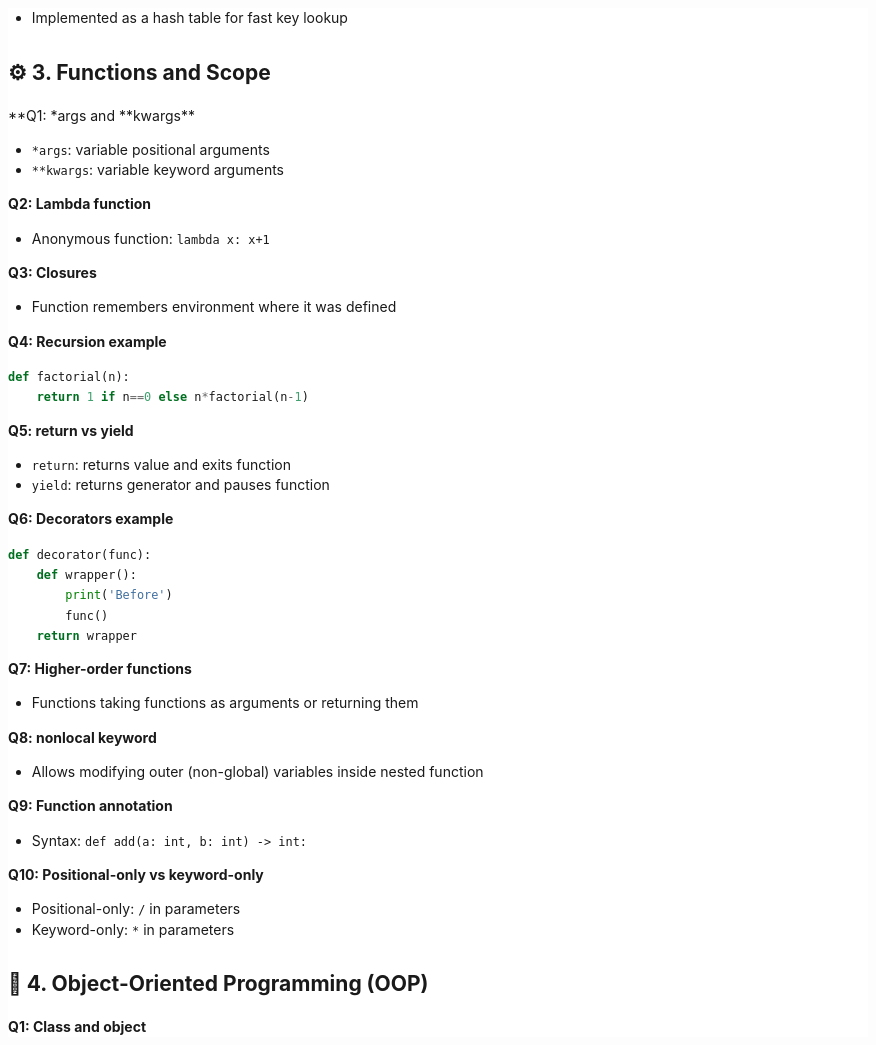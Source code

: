 - Implemented as a hash table for fast key lookup

## ⚙️ 3. Functions and Scope

**Q1: \*args and **kwargs\*\*

- `*args`: variable positional arguments
- `**kwargs`: variable keyword arguments

**Q2: Lambda function**

- Anonymous function: `lambda x: x+1`

**Q3: Closures**

- Function remembers environment where it was defined

**Q4: Recursion example**

```python
def factorial(n):
    return 1 if n==0 else n*factorial(n-1)
```

**Q5: return vs yield**

- `return`: returns value and exits function
- `yield`: returns generator and pauses function

**Q6: Decorators example**

```python
def decorator(func):
    def wrapper():
        print('Before')
        func()
    return wrapper
```

**Q7: Higher-order functions**

- Functions taking functions as arguments or returning them

**Q8: nonlocal keyword**

- Allows modifying outer (non-global) variables inside nested function

**Q9: Function annotation**

- Syntax: `def add(a: int, b: int) -> int:`

**Q10: Positional-only vs keyword-only**

- Positional-only: `/` in parameters
- Keyword-only: `*` in parameters

## 🧱 4. Object-Oriented Programming (OOP)

**Q1: Class and object**
